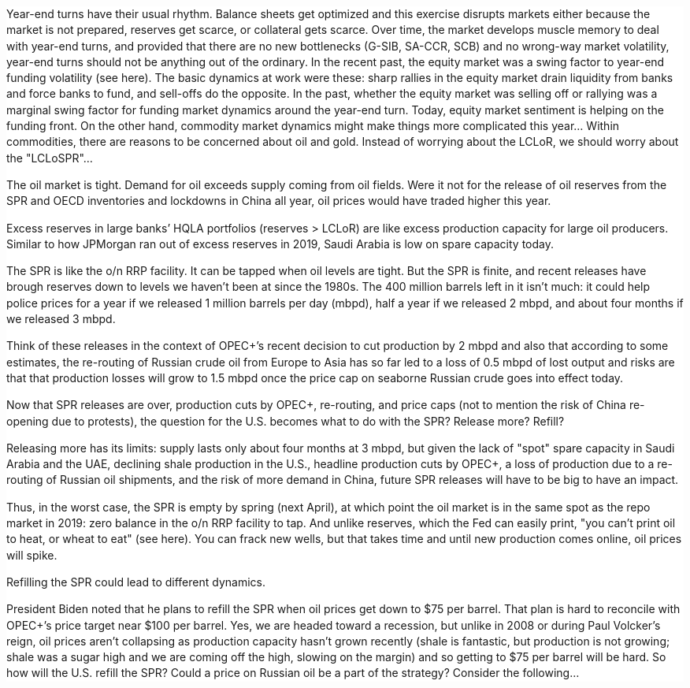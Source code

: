 Year-end turns have their usual rhythm. Balance sheets get optimized and  this exercise disrupts markets either because the market is not prepared, reserves get scarce, or collateral gets scarce. Over time, the market develops muscle memory to deal with year-end turns, and provided that there are no new bottlenecks (G-SIB, SA-CCR, SCB) and no wrong-way market volatility, year-end turns should not be anything out of the ordinary. In the recent past, the equity market was a swing factor to year-end funding volatility (see here). The basic dynamics at work were these: sharp rallies in the equity market  drain liquidity from banks and force banks to fund, and sell-offs do the opposite. In the past, whether the equity market was selling off or rallying was a marginal swing factor for funding market dynamics around the year-end turn. Today, equity market sentiment is helping on the funding front. On the other hand, commodity market dynamics might make things more complicated this year… Within commodities, there are reasons to be concerned about oil and gold. Instead of worrying about the LCLoR, we should worry about the "LCLoSPR"…  

The oil market is tight. Demand for oil exceeds supply coming from oil fields. Were it not for the release of oil reserves from the SPR and OECD inventories and lockdowns in China all year, oil prices would have traded higher this year. 

Excess reserves in large banks’ HQLA portfolios (reserves > LCLoR) are like excess production capacity for large oil producers. Similar to how JPMorgan ran out of excess reserves in 2019, Saudi Arabia is low on spare capacity today.  

The SPR is like the o/n RRP facility. It can be tapped when oil levels are tight. But the SPR is finite, and recent releases have brough reserves down to levels we haven’t been at since the 1980s. The 400 million barrels left in it isn’t much: it could help police prices for a year if we released 1 million barrels per day (mbpd), half a year if we released 2 mbpd, and about four months if we released 3 mbpd. 

Think of these releases in the context of OPEC+’s recent decision to cut production by 2 mbpd and also that according to some estimates, the  re-routing of Russian crude oil from Europe to Asia has so far led to a loss of 0.5 mbpd of lost output and risks are that that production losses will grow to 1.5 mbpd once the price cap on seaborne Russian crude goes into effect today.

Now that SPR releases are over, production cuts by OPEC+, re-routing, and price caps (not to mention the risk of China re-opening due to protests), the question for the U.S. becomes what to do with the SPR? Release more? Refill? 

Releasing more has its limits: supply lasts only about four months at 3 mbpd, but given the lack of "spot" spare capacity in Saudi Arabia and the UAE, declining shale production in the U.S., headline production cuts by OPEC+, a loss of production due to a re-routing of Russian oil shipments, and the risk of more demand in China, future SPR releases will have to be big to have an impact. 

Thus, in the worst case, the SPR is empty by spring (next April), at which point the oil market is in the same spot as the repo market in 2019: zero balance in the o/n RRP facility to tap. And unlike reserves, which the Fed can easily print, "you can’t print oil to heat, or wheat to eat" (see here). You can frack new wells, but that takes time and until new production comes online, oil prices will spike. 

Refilling the SPR could lead to different dynamics. 

President Biden noted that he plans to refill the SPR when oil prices get down to $75 per barrel. That plan is hard to reconcile with OPEC+’s price target near $100 per barrel. Yes, we are headed toward a recession, but unlike in 2008 or during Paul Volcker’s reign, oil prices aren’t collapsing as production capacity hasn’t grown recently (shale is fantastic, but production is not growing;  shale was a sugar high and we are coming off the high, slowing on the margin) and so getting to $75 per barrel will be hard. So how will the U.S. refill the SPR?  Could a price on Russian oil be a part of the strategy? Consider the following… 
